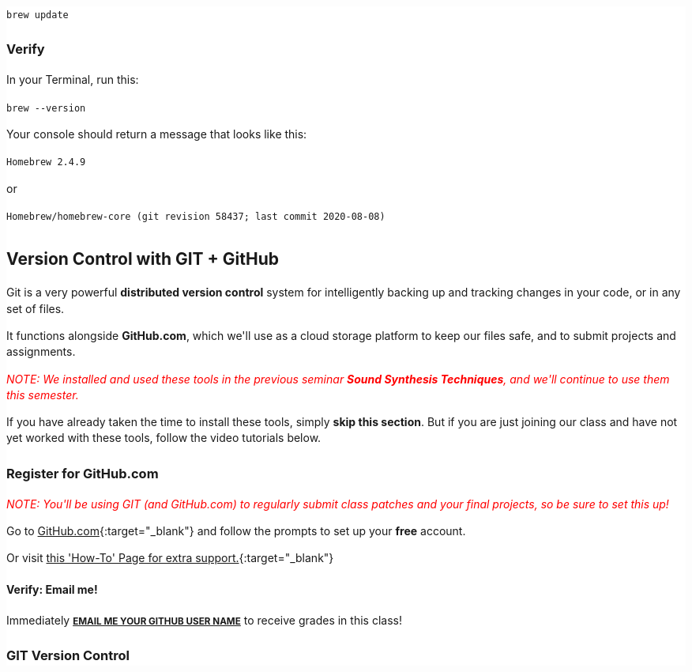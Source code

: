 ```
brew update
```

### Verify    

In your Terminal, run this:  

```
brew --version
```

Your console should return a message that looks like this:  

```
Homebrew 2.4.9
```

or

```
Homebrew/homebrew-core (git revision 58437; last commit 2020-08-08)
```

## Version Control with GIT + GitHub   

Git is a very powerful **distributed version control** system for intelligently backing up and tracking changes in your code, or in any set of files.  

It functions alongside **GitHub.com**, which we'll use as a cloud storage platform to keep our files safe, and to submit projects and assignments.   

<span style="color: red;">_NOTE: We installed and used these tools in the previous seminar **Sound Synthesis Techniques**, and we'll continue to use them this semester._</span>  

If you have already taken the time to install these tools, simply **skip this section**. But if you are just joining our class and have not yet worked with these tools, follow the video tutorials below.  

### Register for GitHub.com  

<span style="color: red;">_NOTE: You'll be using GIT (and GitHub.com) to regularly submit class patches and your final projects, so be sure to set this up!_</span>  

Go to [GitHub.com](http://github.com){:target="_blank"} and follow the prompts to set up your **free** account. 

Or visit [this 'How-To' Page for extra support.](https://www.wikihow.com/Create-an-Account-on-GitHub){:target="_blank"}  

#### Verify: Email me!   

Immediately <span style="font-size: smaller; text-transform: uppercase; font-weight: bold;"><a href="mailto:Louis.Goldford@mh-luebeck.de/?subject=[MHL%20Advanced%20CAO]%20GitHub%20user%20name" target="_blank" class="btn btn--danger">**email me your GitHub user name**</a></span> to receive grades in this class!

### GIT Version Control     
